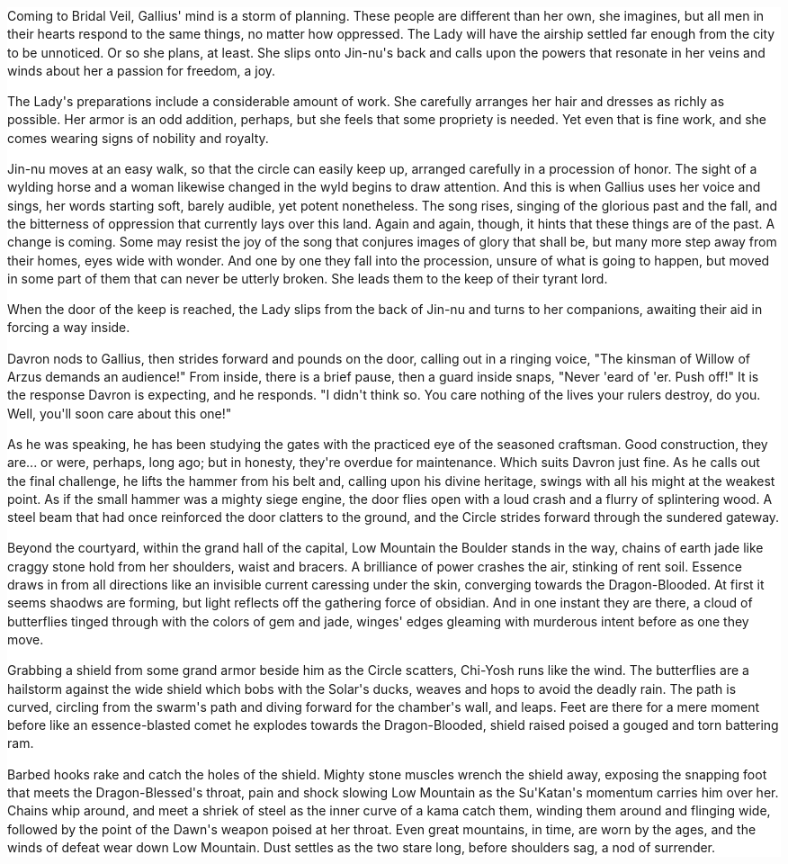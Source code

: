 
Coming to Bridal Veil, Gallius' mind is a storm of planning. These people are different than her own, she imagines, but all men in their hearts respond to the same things, no matter how oppressed. The Lady will have the airship settled far enough from the city to be unnoticed. Or so she plans, at least. She slips onto Jin-nu's back and calls upon the powers that resonate in her veins and winds about her a passion for freedom, a joy.

The Lady's preparations include a considerable amount of work. She carefully arranges her hair and dresses as richly as possible. Her armor is an odd addition, perhaps, but she feels that some propriety is needed. Yet even that is fine work, and she comes wearing signs of nobility and royalty.

Jin-nu moves at an easy walk, so that the circle can easily keep up, arranged carefully in a procession of honor. The sight of a wylding horse and a woman likewise changed in the wyld begins to draw attention. And this is when Gallius uses her voice and sings, her words starting soft, barely audible, yet potent nonetheless. The song rises, singing of the glorious past and the fall, and the bitterness of oppression that currently lays over this land. Again and again, though, it hints that these things are of the past. A change is coming. Some may resist the joy of the song that conjures images of glory that shall be, but many more step away from their homes, eyes wide with wonder. And one by one they fall into the procession, unsure of what is going to happen, but moved in some part of them that can never be utterly broken. She leads them to the keep of their tyrant lord.

When the door of the keep is reached, the Lady slips from the back of Jin-nu and turns to her companions, awaiting their aid in forcing a way inside.

Davron nods to Gallius, then strides forward and pounds on the door, calling out in a ringing voice, "The kinsman of Willow of Arzus demands an audience!" From inside, there is a brief pause, then a guard inside snaps, "Never 'eard of 'er. Push off!" It is the response Davron is expecting, and he responds. "I didn't think so. You care nothing of the lives your rulers destroy, do you. Well, you'll soon care about this one!"

As he was speaking, he has been studying the gates with the practiced eye of the seasoned craftsman. Good construction, they are... or were, perhaps, long ago; but in honesty, they're overdue for maintenance. Which suits Davron just fine. As he calls out the final challenge, he lifts the hammer from his belt and, calling upon his divine heritage, swings with all his might at the weakest point. As if the small hammer was a mighty siege engine, the door flies open with a loud crash and a flurry of splintering wood. A steel beam that had once reinforced the door clatters to the ground, and the Circle strides forward through the sundered gateway.

Beyond the courtyard, within the grand hall of the capital, Low Mountain the Boulder stands in the way, chains of earth jade like craggy stone hold from her shoulders, waist and bracers. A brilliance of power crashes the air, stinking of rent soil. Essence draws in from all directions like an invisible current caressing under the skin, converging towards the Dragon-Blooded. At first it seems shaodws are forming, but light reflects off the gathering force of obsidian. And in one instant they are there, a cloud of butterflies tinged through with the colors of gem and jade, winges' edges gleaming with murderous intent before as one they move.

Grabbing a shield from some grand armor beside him as the Circle scatters, Chi-Yosh runs like the wind. The butterflies are a hailstorm against the wide shield which bobs with the Solar's ducks, weaves and hops to avoid the deadly rain. The path is curved, circling from the swarm's path and diving forward for the chamber's wall, and leaps. Feet are there for a mere moment before like an essence-blasted comet he explodes towards the Dragon-Blooded, shield raised poised a gouged and torn battering ram.

Barbed hooks rake and catch the holes of the shield. Mighty stone muscles wrench the shield away, exposing the snapping foot that meets the Dragon-Blessed's throat, pain and shock slowing Low Mountain as the Su'Katan's momentum carries him over her. Chains whip around, and meet a shriek of steel as the inner curve of a kama catch them, winding them around and flinging wide, followed by the point of the Dawn's weapon poised at her throat. Even great mountains, in time, are worn by the ages, and the winds of defeat wear down Low Mountain. Dust settles as the two stare long, before shoulders sag, a nod of surrender.
